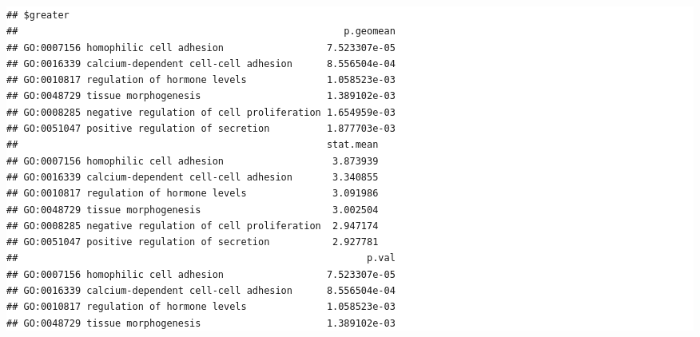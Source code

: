     ## $greater
    ##                                                         p.geomean
    ## GO:0007156 homophilic cell adhesion                  7.523307e-05
    ## GO:0016339 calcium-dependent cell-cell adhesion      8.556504e-04
    ## GO:0010817 regulation of hormone levels              1.058523e-03
    ## GO:0048729 tissue morphogenesis                      1.389102e-03
    ## GO:0008285 negative regulation of cell proliferation 1.654959e-03
    ## GO:0051047 positive regulation of secretion          1.877703e-03
    ##                                                      stat.mean
    ## GO:0007156 homophilic cell adhesion                   3.873939
    ## GO:0016339 calcium-dependent cell-cell adhesion       3.340855
    ## GO:0010817 regulation of hormone levels               3.091986
    ## GO:0048729 tissue morphogenesis                       3.002504
    ## GO:0008285 negative regulation of cell proliferation  2.947174
    ## GO:0051047 positive regulation of secretion           2.927781
    ##                                                             p.val
    ## GO:0007156 homophilic cell adhesion                  7.523307e-05
    ## GO:0016339 calcium-dependent cell-cell adhesion      8.556504e-04
    ## GO:0010817 regulation of hormone levels              1.058523e-03
    ## GO:0048729 tissue morphogenesis                      1.389102e-03